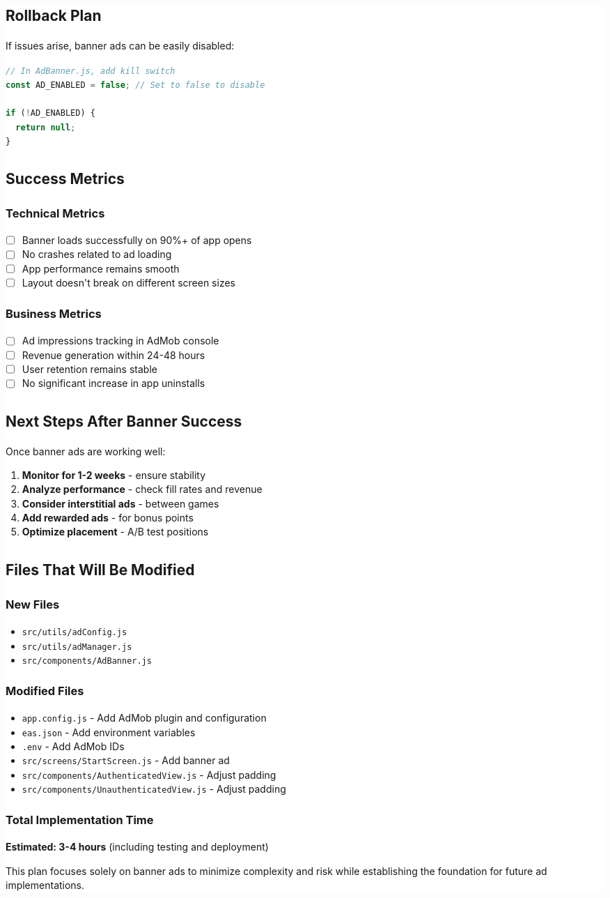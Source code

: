 ## Rollback Plan

If issues arise, banner ads can be easily disabled:

```javascript
// In AdBanner.js, add kill switch
const AD_ENABLED = false; // Set to false to disable

if (!AD_ENABLED) {
  return null;
}
```

## Success Metrics

### Technical Metrics
- [ ] Banner loads successfully on 90%+ of app opens
- [ ] No crashes related to ad loading
- [ ] App performance remains smooth
- [ ] Layout doesn't break on different screen sizes

### Business Metrics
- [ ] Ad impressions tracking in AdMob console
- [ ] Revenue generation within 24-48 hours
- [ ] User retention remains stable
- [ ] No significant increase in app uninstalls

## Next Steps After Banner Success

Once banner ads are working well:
1. **Monitor for 1-2 weeks** - ensure stability
2. **Analyze performance** - check fill rates and revenue
3. **Consider interstitial ads** - between games
4. **Add rewarded ads** - for bonus points
5. **Optimize placement** - A/B test positions

## Files That Will Be Modified

### New Files
- `src/utils/adConfig.js`
- `src/utils/adManager.js` 
- `src/components/AdBanner.js`

### Modified Files
- `app.config.js` - Add AdMob plugin and configuration
- `eas.json` - Add environment variables
- `.env` - Add AdMob IDs
- `src/screens/StartScreen.js` - Add banner ad
- `src/components/AuthenticatedView.js` - Adjust padding
- `src/components/UnauthenticatedView.js` - Adjust padding

### Total Implementation Time
**Estimated: 3-4 hours** (including testing and deployment)

This plan focuses solely on banner ads to minimize complexity and risk while establishing the foundation for future ad implementations.
